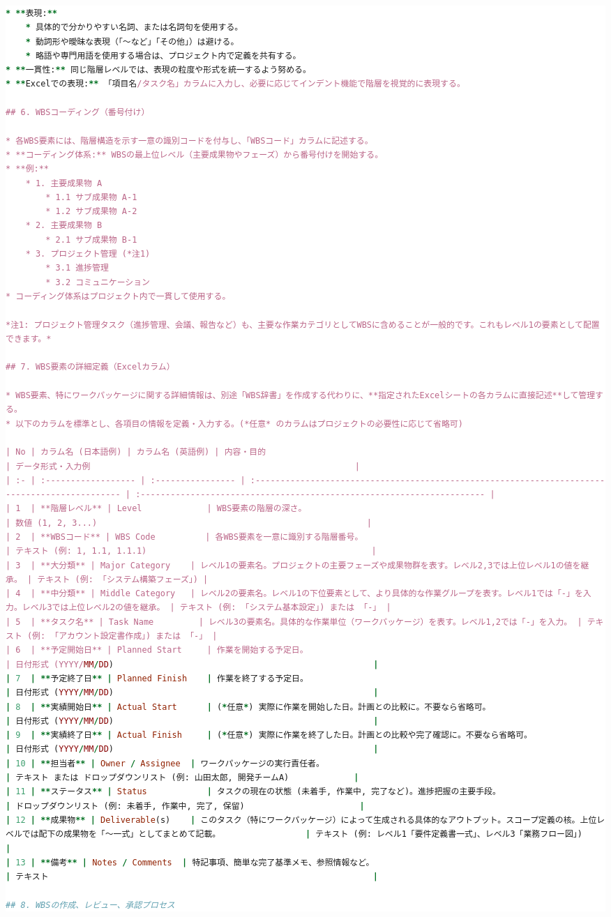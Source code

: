 ```ruby
* **表現:**
    * 具体的で分かりやすい名詞、または名詞句を使用する。
    * 動詞形や曖昧な表現（「〜など」「その他」）は避ける。
    * 略語や専門用語を使用する場合は、プロジェクト内で定義を共有する。
* **一貫性:** 同じ階層レベルでは、表現の粒度や形式を統一するよう努める。
* **Excelでの表現:** 「項目名/タスク名」カラムに入力し、必要に応じてインデント機能で階層を視覚的に表現する。

## 6. WBSコーディング（番号付け）

* 各WBS要素には、階層構造を示す一意の識別コードを付与し、「WBSコード」カラムに記述する。
* **コーディング体系:** WBSの最上位レベル（主要成果物やフェーズ）から番号付けを開始する。
* **例:**
    * 1. 主要成果物 A
        * 1.1 サブ成果物 A-1
        * 1.2 サブ成果物 A-2
    * 2. 主要成果物 B
        * 2.1 サブ成果物 B-1
    * 3. プロジェクト管理 (*注1)
        * 3.1 進捗管理
        * 3.2 コミュニケーション
* コーディング体系はプロジェクト内で一貫して使用する。

*注1: プロジェクト管理タスク（進捗管理、会議、報告など）も、主要な作業カテゴリとしてWBSに含めることが一般的です。これもレベル1の要素として配置できます。*

## 7. WBS要素の詳細定義（Excelカラム）

* WBS要素、特にワークパッケージに関する詳細情報は、別途「WBS辞書」を作成する代わりに、**指定されたExcelシートの各カラムに直接記述**して管理する。
* 以下のカラムを標準とし、各項目の情報を定義・入力する。(*任意* のカラムはプロジェクトの必要性に応じて省略可)

| No | カラム名 (日本語例) | カラム名 (英語例) | 内容・目的                                                                                     | データ形式・入力例                                                     |
| :- | :------------------ | :---------------- | :--------------------------------------------------------------------------------------------- | :--------------------------------------------------------------------- |
| 1  | **階層レベル** | Level             | WBS要素の階層の深さ。                                                                          | 数値 (1, 2, 3...)                                                      |
| 2  | **WBSコード** | WBS Code          | 各WBS要素を一意に識別する階層番号。                                                              | テキスト (例: 1, 1.1, 1.1.1)                                             |
| 3  | **大分類** | Major Category    | レベル1の要素名。プロジェクトの主要フェーズや成果物群を表す。レベル2,3では上位レベル1の値を継承。 | テキスト (例: 「システム構築フェーズ」) |
| 4  | **中分類** | Middle Category   | レベル2の要素名。レベル1の下位要素として、より具体的な作業グループを表す。レベル1では「-」を入力。レベル3では上位レベル2の値を継承。 | テキスト (例: 「システム基本設定」) または 「-」 |
| 5  | **タスク名** | Task Name         | レベル3の要素名。具体的な作業単位（ワークパッケージ）を表す。レベル1,2では「-」を入力。 | テキスト (例: 「アカウント設定書作成」) または 「-」 |
| 6  | **予定開始日** | Planned Start     | 作業を開始する予定日。                                                                           | 日付形式 (YYYY/MM/DD)                                                    |
| 7  | **予定終了日** | Planned Finish    | 作業を終了する予定日。                                                                           | 日付形式 (YYYY/MM/DD)                                                    |
| 8  | **実績開始日** | Actual Start      | (*任意*) 実際に作業を開始した日。計画との比較に。不要なら省略可。                                | 日付形式 (YYYY/MM/DD)                                                    |
| 9  | **実績終了日** | Actual Finish     | (*任意*) 実際に作業を終了した日。計画との比較や完了確認に。不要なら省略可。                          | 日付形式 (YYYY/MM/DD)                                                    |
| 10 | **担当者** | Owner / Assignee  | ワークパッケージの実行責任者。                                                                   | テキスト または ドロップダウンリスト (例: 山田太郎, 開発チームA)             |
| 11 | **ステータス** | Status            | タスクの現在の状態 (未着手, 作業中, 完了など)。進捗把握の主要手段。                                | ドロップダウンリスト (例: 未着手, 作業中, 完了, 保留)                       |
| 12 | **成果物** | Deliverable(s)    | このタスク（特にワークパッケージ）によって生成される具体的なアウトプット。スコープ定義の核。上位レベルでは配下の成果物を「〜一式」としてまとめて記載。                 | テキスト (例: レベル1「要件定義書一式」、レベル3「業務フロー図」)                                                                 |
| 13 | **備考** | Notes / Comments  | 特記事項、簡単な完了基準メモ、参照情報など。                                                       | テキスト                                                                 |

## 8. WBSの作成、レビュー、承認プロセス
```